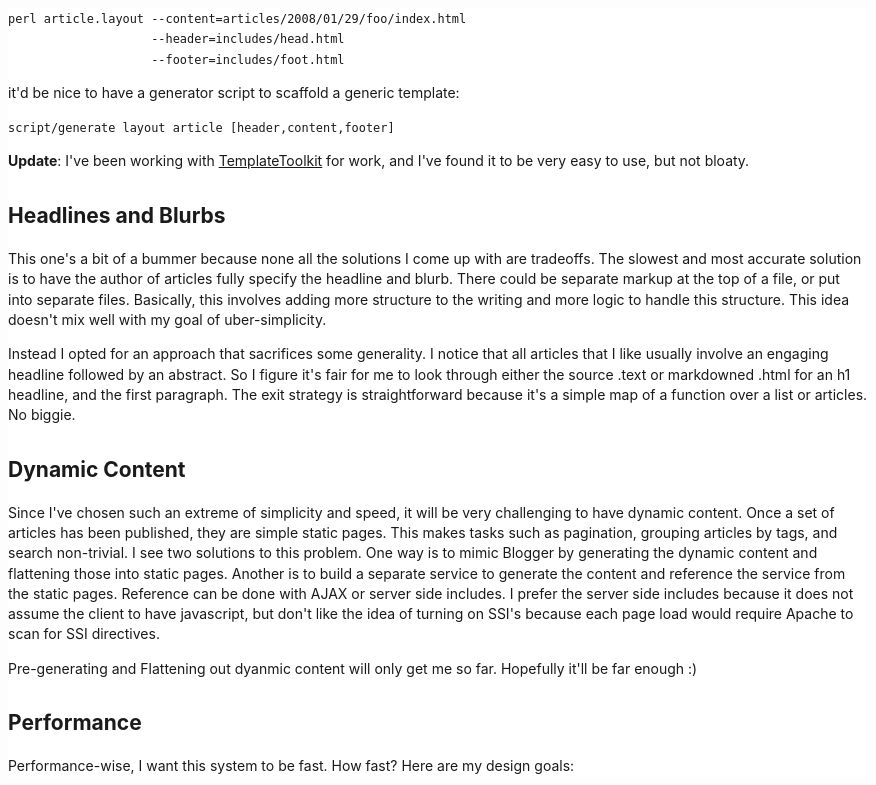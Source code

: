     perl article.layout --content=articles/2008/01/29/foo/index.html
                        --header=includes/head.html
                        --footer=includes/foot.html

it'd be nice to have a generator script to scaffold a generic
template:

    script/generate layout article [header,content,footer]

**Update**: I've been working with
[TemplateToolkit](http://template-toolkit.org/) for work, and I've
found it to be very easy to use, but not bloaty.

## Headlines and Blurbs ##

This one's a bit of a bummer because none all the solutions I come up
with are tradeoffs.  The slowest and most accurate solution is
to have the author of articles fully specify the headline and blurb.
There could be separate markup at the top of a file, or put into
separate files.  Basically, this involves adding more structure to the
writing and more logic to handle this structure.  This idea doesn't
mix well with my goal of uber-simplicity.

Instead I opted for an approach that sacrifices some generality.  I
notice that all articles that I like usually involve an engaging headline
followed by an abstract.  So I figure it's fair for me to look through
either the source .text or markdowned .html for an h1 headline, and
the first paragraph.  The exit strategy is straightforward because
it's a simple map of a function over a list or articles.  No biggie.

## Dynamic Content ##

Since I've chosen such an extreme of simplicity and speed, it will be
very challenging to have dynamic content.  Once a set of articles has
been published, they are simple static pages.  This makes tasks such
as pagination, grouping articles by tags, and search non-trivial.  I
see two solutions to this problem.  One way is to mimic Blogger by
generating the dynamic content and flattening those into static pages.
Another is to build a separate service to generate the content and
reference the service from the static pages.  Reference can be done
with AJAX or server side includes.  I prefer the server side includes
because it does not assume the client to have javascript, but don't
like the idea of turning on SSI's because each page load would require
Apache to scan for SSI directives.

Pre-generating and Flattening out dyanmic content will only get me so
far.  Hopefully it'll be far enough :)

## Performance ##

Performance-wise, I want this system to be fast.  How fast?  Here are
my design goals:
